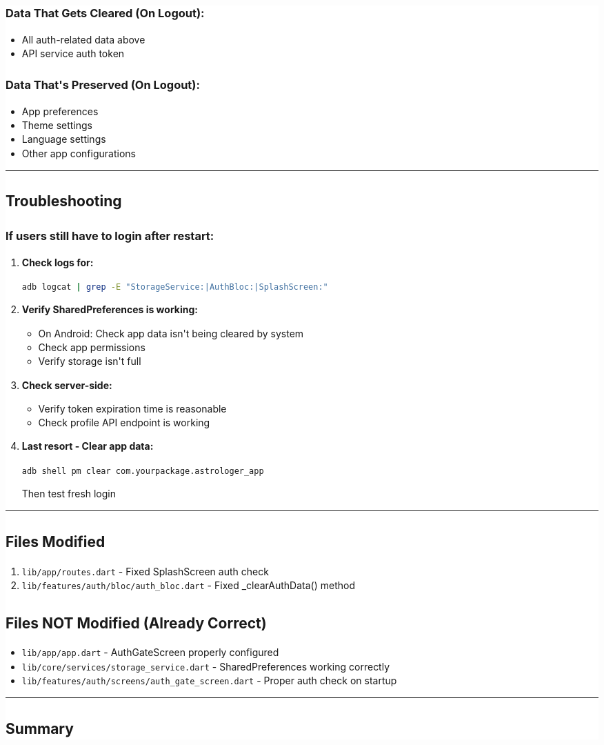 ### Data That Gets Cleared (On Logout):
- All auth-related data above
- API service auth token

### Data That's Preserved (On Logout):
- App preferences
- Theme settings
- Language settings
- Other app configurations

---

## Troubleshooting

### If users still have to login after restart:

1. **Check logs for:**
   ```bash
   adb logcat | grep -E "StorageService:|AuthBloc:|SplashScreen:"
   ```

2. **Verify SharedPreferences is working:**
   - On Android: Check app data isn't being cleared by system
   - Check app permissions
   - Verify storage isn't full

3. **Check server-side:**
   - Verify token expiration time is reasonable
   - Check profile API endpoint is working

4. **Last resort - Clear app data:**
   ```bash
   adb shell pm clear com.yourpackage.astrologer_app
   ```
   Then test fresh login

---

## Files Modified

1. `lib/app/routes.dart` - Fixed SplashScreen auth check
2. `lib/features/auth/bloc/auth_bloc.dart` - Fixed _clearAuthData() method

## Files NOT Modified (Already Correct)

- `lib/app/app.dart` - AuthGateScreen properly configured
- `lib/core/services/storage_service.dart` - SharedPreferences working correctly
- `lib/features/auth/screens/auth_gate_screen.dart` - Proper auth check on startup

---

## Summary
